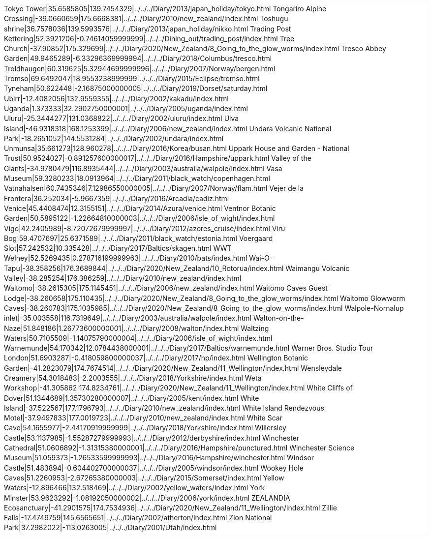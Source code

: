   Tokyo Tower|35.6585805|139.7454329|../../../Diary/2013/japan_holiday/tokyo.html
  Tongariro Alpine Crossing|-39.0660659|175.6668381|../../../Diary/2010/new_zealand/index.html
  Toshugu shrine|36.7578036|139.5993576|../../../Diary/2013/japan_holiday/nikko.html
  Trading Post Kettering|52.3921206|-0.74614059999999|../../../Dining_out/trading_post/index.html
  Tree Church|-37.90852|175.329699|../../../Diary/2020/New_Zealand/8_Going_to_the_glow_worms/index.html
  Tresco Abbey Garden|49.9465289|-6.33296369999994|../../../Diary/2018/Columbus/tresco.html
  Troldhaugen|60.319625|5.32944699999996|../../../Diary/2007/Norway/bergen.html
  Tromso|69.6492047|18.9553238999999|../../../Diary/2015/Eclipse/tromso.html
  Tyneham|50.622448|-2.16875000000005|../../../Diary/2019/Dorset/saturday.html
  Ubirr|-12.4082056|132.9559355|../../../Diary/2002/kakadu/index.html
  Uganda|1.373333|32.2902750000001|../../../Diary/2005/uganda/index.html
  Uluru|-25.3444277|131.0368822|../../../Diary/2002/uluru/index.html
  Ulva Island|-46.9318318|168.1253399|../../../Diary/2006/new_zealand/index.html
  Undara Volcanic National Park|-18.2651052|144.5531284|../../../Diary/2002/undara/index.html
  Unmunsa|35.661273|128.960278|../../../Diary/2016/Korea/busan.html
  Uppark House and Garden - National Trust|50.9524027|-0.891257600000017|../../../Diary/2016/Hampshire/uppark.html
  Valley of the Giants|-34.9780479|116.8935444|../../../Diary/2003/australia/walpole/index.html
  Vasa Museum|59.3280233|18.0913964|../../../Diary/2011/black_watch/copenhagen.html
  Vatnahalsen|60.7435346|7.12986550000005|../../../Diary/2007/Norway/flam.html
  Vejer de la Frontera|36.252034|-5.9667359|../../../Diary/2016/Arcadia/cadiz.html
  Venice|45.4408474|12.3155151|../../../Diary/2014/Azura/venice.html
  Ventnor Botanic Garden|50.5895122|-1.22664810000003|../../../Diary/2006/isle_of_wight/index.html
  Vigo|42.2405989|-8.72072679999997|../../../Diary/2012/azores_cruise/index.html
  Viru Bog|59.4707697|25.6371589|../../../Diary/2011/black_watch/estonia.html
  Voergaard Slot|57.242532|10.335428|../../../Diary/2017/Baltics/skagen.html
  WWT Welney|52.5269435|0.278716199999963|../../../Diary/2010/bats/index.html
  Wai-O-Tapu|-38.358256|176.3689844|../../../Diary/2020/New_Zealand/10_Rotorua/index.html
  Waimangu Volcanic Valley|-38.285254|176.386259|../../../Diary/2010/new_zealand/index.html
  Waitomo|-38.2615305|175.1145451|../../../Diary/2006/new_zealand/index.html
  Waitomo Caves Guest Lodge|-38.260658|175.110435|../../../Diary/2020/New_Zealand/8_Going_to_the_glow_worms/index.html
  Waitomo Glowworm Caves|-38.260783|175.1035985|../../../Diary/2020/New_Zealand/8_Going_to_the_glow_worms/index.html
  Walpole-Nornalup inlet|-35.003558|116.7319649|../../../Diary/2003/australia/walpole/index.html
  Walton-on-the-Naze|51.848186|1.26773600000001|../../../Diary/2008/walton/index.html
  Waltzing Waters|50.7105509|-1.14075790000004|../../../Diary/2006/isle_of_wight/index.html
  Warnemunde|54.170342|12.0784438000001|../../../Diary/2017/Baltics/warnemunde.html
  Warner Bros. Studio Tour London|51.6903287|-0.418059800000037|../../../Diary/2017/hp/index.html
  Wellington Botanic Garden|-41.2823079|174.7674514|../../../Diary/2020/New_Zealand/11_Wellington/index.html
  Wensleydale Creamery|54.3018483|-2.2003555|../../../Diary/2018/Yorkshire/index.html
  Weta Workshop|-41.305862|174.8234761|../../../Diary/2020/New_Zealand/11_Wellington/index.html
  White Cliffs of Dover|51.1344689|1.35730280000007|../../../Diary/2005/kent/index.html
  White Island|-37.522567|177.1796793|../../../Diary/2010/new_zealand/index.html
  White Island Rendezvous Motel|-37.9497833|177.0019723|../../../Diary/2010/new_zealand/index.html
  White Scar Cave|54.1655977|-2.44170919999999|../../../Diary/2018/Yorkshire/index.html
  Willersley Castle|53.1137985|-1.55287279999993|../../../Diary/2012/derbyshire/index.html
  Winchester Cathedral|51.0606892|-1.31315380000001|../../../Diary/2016/Hampshire/punctured.html
  Winchester Science Museum|51.059373|-1.26533599999993|../../../Diary/2016/Hampshire/winchester.html
  Windsor Castle|51.483894|-0.604402700000037|../../../Diary/2005/windsor/index.html
  Wookey Hole Caves|51.2260953|-2.67265380000003|../../../Diary/2015/Somerset/index.html
  Yellow Waters|-12.896466|132.518469|../../../Diary/2002/yellow_waters/index.html
  York Minster|53.9623292|-1.08192050000002|../../../Diary/2006/york/index.html
  ZEALANDIA Ecosanctuary|-41.2901575|174.7534936|../../../Diary/2020/New_Zealand/11_Wellington/index.html
  Zillie Falls|-17.4749759|145.6565651|../../../Diary/2002/atherton/index.html
  Zion National Park|37.2982022|-113.0263005|../../../Diary/2001/Utah/index.html
